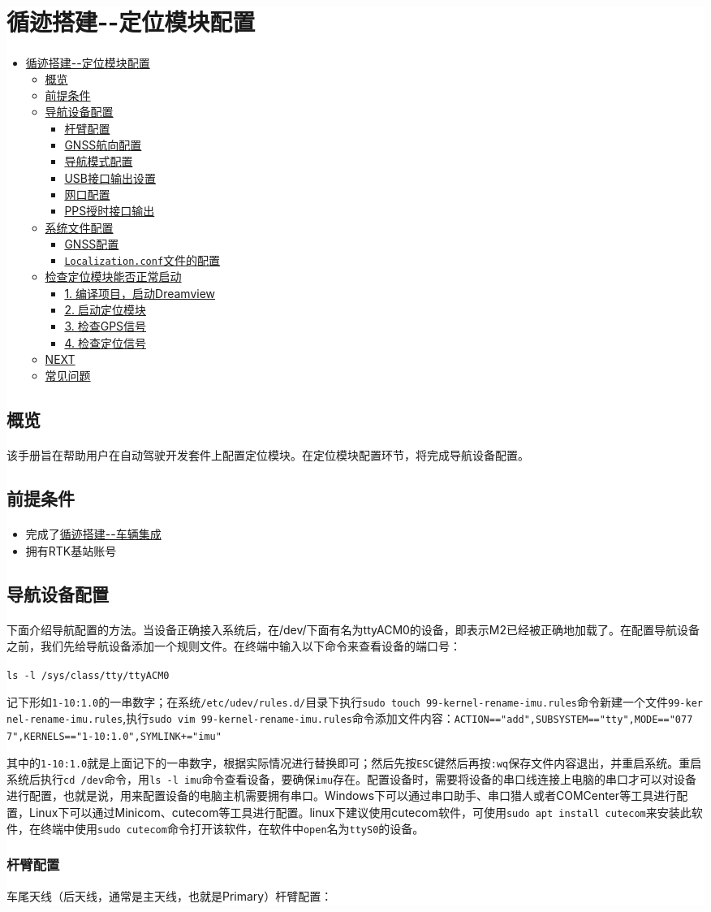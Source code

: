 # 循迹搭建--定位模块配置
- [循迹搭建--定位模块配置](#循迹搭建--定位模块配置)
  - [概览](#概览)
  - [前提条件](#前提条件)
  - [导航设备配置](#导航设备配置)
    - [杆臂配置](#杆臂配置)
    - [GNSS航向配置](#gnss航向配置)
    - [导航模式配置](#导航模式配置)
    - [USB接口输出设置](#usb接口输出设置)
    - [网口配置](#网口配置)
    - [PPS授时接口输出](#pps授时接口输出)
  - [系统文件配置](#系统文件配置)
    - [GNSS配置](#gnss配置)
    - [`Localization.conf`文件的配置](#localizationconf文件的配置)
  - [检查定位模块能否正常启动](#检查定位模块能否正常启动)
      - [1. 编译项目，启动Dreamview](#1-编译项目启动dreamview)
      - [2. 启动定位模块](#2-启动定位模块)
      - [3. 检查GPS信号](#3-检查gps信号)
      - [4. 检查定位信号](#4-检查定位信号)
  - [NEXT](#next)
  - [常见问题](#常见问题)

## 概览

该手册旨在帮助用户在自动驾驶开发套件上配置定位模块。在定位模块配置环节，将完成导航设备配置。

## 前提条件

 - 完成了[循迹搭建--车辆集成](Vehicle_Integration_cn.md)
 - 拥有RTK基站账号

## 导航设备配置

下面介绍导航配置的方法。当设备正确接入系统后，在/dev/下面有名为ttyACM0的设备，即表示M2已经被正确地加载了。在配置导航设备之前，我们先给导航设备添加一个规则文件。在终端中输入以下命令来查看设备的端口号：

`ls -l /sys/class/tty/ttyACM0`

记下形如`1-10:1.0`的一串数字；在系统`/etc/udev/rules.d/`目录下执行`sudo touch 99-kernel-rename-imu.rules`命令新建一个文件`99-kernel-rename-imu.rules`,执行`sudo vim 99-kernel-rename-imu.rules`命令添加文件内容：`ACTION=="add",SUBSYSTEM=="tty",MODE=="0777",KERNELS=="1-10:1.0",SYMLINK+="imu"`

其中的`1-10:1.0`就是上面记下的一串数字，根据实际情况进行替换即可；然后先按`ESC`键然后再按`:wq`保存文件内容退出，并重启系统。重启系统后执行`cd /dev`命令，用`ls -l imu`命令查看设备，要确保`imu`存在。配置设备时，需要将设备的串口线连接上电脑的串口才可以对设备进行配置，也就是说，用来配置设备的电脑主机需要拥有串口。Windows下可以通过串口助手、串口猎人或者COMCenter等工具进行配置，Linux下可以通过Minicom、cutecom等工具进行配置。linux下建议使用cutecom软件，可使用`sudo apt install cutecom`来安装此软件，在终端中使用`sudo cutecom`命令打开该软件，在软件中`open`名为`ttyS0`的设备。

### 杆臂配置

车尾天线（后天线，通常是主天线，也就是Primary）杆臂配置：
